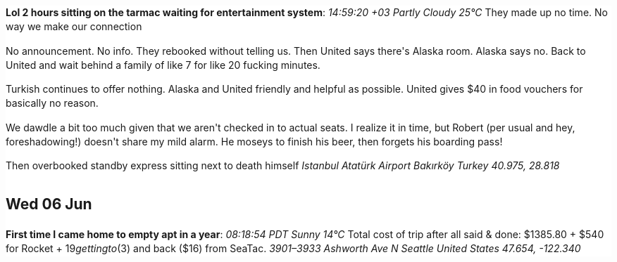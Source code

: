 
**Lol 2 hours sitting on the tarmac waiting for entertainment system**: _14:59:20 +03_ _Partly Cloudy 25°C_
They made up no time. No way we make our connection

No announcement. No info. They rebooked without telling us. Then United says there's Alaska room. Alaska says no. Back to United and wait behind a family of like 7 for like 20 fucking minutes.

Turkish continues to offer nothing. Alaska and United friendly and helpful as possible. United gives $40 in food vouchers for basically no reason.

We dawdle a bit too much given that we aren't checked in to actual seats. I realize it in time, but Robert (per usual and hey, foreshadowing!) doesn't share my mild alarm. He moseys to finish his beer, then forgets his boarding pass!

Then overbooked standby express sitting next to death himself
_Istanbul Atatürk Airport Bakırköy Turkey 40.975, 28.818_

## Wed 06 Jun

**First time I came home to empty apt in a year**: _08:18:54 PDT_ _Sunny 14°C_
Total cost of trip after all said & done: $1385.80 + $540 for Rocket + $19 getting to ($3) and back ($16) from SeaTac.
_3901–3933 Ashworth Ave N Seattle United States 47.654, -122.340_



[1]: ./photos/2b9cabb0f836b94993374549f617b8f6.jpeg
[2]: ./photos/2b7802a6edaedc59e997a013158a2988.jpeg
[3]: ./photos/4a8fca440170510517adbdf9c2a660ce.jpeg
[4]: ./photos/aa1e75c8049c179b3a20ce8809eff365.jpeg
[5]: ./photos/914db7b04bd06d2ef7c0953dc0459683.jpeg
[6]: ./photos/ba3cb48908f223963f6ee4d1cdd31e48.jpeg
[7]: ./photos/46ccccb738d8dcf97d88355035db51b2.jpeg
[8]: ./photos/0f3aa7a93fd8b0cfb71e9e8de5e3d881.jpeg
[9]: ./photos/dba03a1817a0c0aa467d92f0994689f8.jpeg
[10]: ./photos/43330386840336abc5d6cf7878ed26ce.jpeg
[11]: ./photos/c55b2e5c2f07fd9e00533554cdc5bbac.jpeg
[12]: ./photos/458500a569bed537592170e46a7ea8d5.jpeg
[13]: ./photos/9f0e7676fe7ad3798bc7ffe450034f86.jpeg
[14]: ./photos/b345392b361eda2280b60b828aee4a04.jpeg
[15]: ./photos/980ac9aa53cb0e64d3d55a3c08e68dd2.jpeg
[16]: ./photos/ae6df65e34474002c1c38ecf1b144acc.jpeg
[17]: ./photos/e422316758c0083f82ebb1167be443c9.jpeg
[18]: ./photos/6a76b180b0c6d213db19999801c53416.jpeg
[19]: ./photos/367044cd48ba01f6e956ccf9a9f3c655.jpeg
[20]: ./photos/f6e453299df495e26121638f00b1c800.jpeg
[21]: ./photos/76804501e7693ded7e0f31e761f9f610.jpeg
[22]: ./photos/fd3f3175db4c78e8731e14be9145ece8.jpeg
[23]: ./photos/a7dd0f86fcdb7f8571f3c28862048fb6.jpeg
[24]: ./photos/90a4f777518e6e2aafea8c66248efbad.jpeg
[25]: ./photos/53d3abb379b91060c51efd2355a8a8d2.jpeg
[26]: ./photos/a6817d4a92a10f9d9b928cdd813b5cf2.jpeg
[27]: ./photos/9ee059a4bb1a62d1a3f0132db1f0b7eb.jpeg
[28]: ./photos/391f5f0c31a6bf94cc5ed37e73b34aca.jpeg
[29]: ./photos/4b45d853fa874e71bc19fc6d42bf758a.jpeg
[30]: ./photos/35b65018749460e09a723b8ce5a29d86.jpeg
[31]: ./photos/a691712e6d8f6b8a263dc0ccffb92240.jpeg
[32]: ./photos/d133af8029eb3133cf45980e7c226c1d.jpeg
[33]: ./photos/61bc06ad2c1c7b03a94980631a114ca6.jpeg
[34]: ./photos/9097257530b32b54ad10ebc95768c58e.jpeg
[35]: ./photos/13e20ed85640a44f30349e6ea2013c45.jpeg
[36]: ./photos/445ecd976782b478c3b7b14df2bbe2d0.jpeg
[37]: ./photos/0a857ef6afc5c2dfb8499ecf194dd0a6.jpeg
[38]: ./photos/1df7de9a8ee618993fbae15e5c9fcf25.jpeg
[39]: ./photos/501a52e6fd0112c753329f634cb82c9c.jpeg
[40]: ./photos/dd1e535fbf196572ab30f0f16ebae905.jpeg
[41]: ./photos/5a4f8b23cfc308fdf046e13e7dc86eb4.jpeg
[42]: ./photos/9771445d436c456f34bf73b83cbffa0e.jpeg
[43]: ./photos/3de4c9fceef7155894b53e5ae237d709.jpeg
[44]: ./photos/d046d9dc019312f80a866d716c3c284c.jpeg
[45]: ./photos/f68e6732f1e123bf6e4e08d8000ab84c.jpeg
[46]: ./photos/95e9cf97e3b2e10c7cf5e7a3f6937841.jpeg
[47]: ./photos/f16d37c4a3f2027775dea24812b96b60.jpeg
[48]: ./photos/fa3b54f5a26caed5b992fe6f0bbab450.jpeg
[49]: ./photos/a7c7dd10f7c8465fe2a1a56d8f67d0e2.jpeg
[50]: ./photos/db702af310d8d5280bbf39b743b70e41.jpeg
[51]: ./photos/5ed550efa5a16e7cdb961c84b2dd54e5.jpeg
[52]: ./photos/1eee332c9d1b4e8620c901cc400d7f7a.jpeg
[53]: ./photos/64b52e03d640dce190e1406f01e89a9f.jpeg
[54]: ./photos/34572d9bb156cc1b579b16e950fb1a91.jpeg
[55]: ./photos/68e2ec68dbd8306300670f66b9f37b4f.jpeg
[56]: ./photos/4fc1f5e5f7b8fe712e8adef489731a1e.jpeg
[57]: ./photos/f9a0f203e6d1b29259c89fc4f259672c.jpeg
[58]: ./photos/5865f36ff90e307cd071e56e72ba3cc6.jpeg
[59]: ./photos/b53dc7f1aee75d68d420a7d1bce7b078.jpeg
[60]: ./photos/a2d9241da6a366b4850580d032c99137.jpeg
[61]: ./photos/db0bf44a35d7796f8c238a7691acf70e.jpeg
[62]: ./photos/e70d0e1c3c17f6eb9e524aea94346fc4.jpeg
[63]: ./photos/ab865937ef7e66f418ef937819fd256e.jpeg
[64]: ./photos/73964982cb4528ff711cf7f26e5bba1d.jpeg
[65]: ./photos/43bfecf585f38f93b6e1e2f389a956ee.jpeg
[66]: ./photos/44b690085d614e1f19615a4ce94142da.jpeg
[67]: ./photos/98f7c6bd395611cdf6034a42abd42f5f.jpeg
[68]: ./photos/64d76470cb34e31748daa73b7184e5b6.jpeg
[69]: ./photos/2e273fcec7b2c21c5ccf1ed75b1d2aa3.jpeg
[70]: ./photos/e15921d2a68974b41cf5d414c666b444.jpeg
[71]: ./photos/ddd94512a30c7f108dad29a79cdebbd3.jpeg
[72]: ./photos/deceee50f907c66bba8c0e5da204e831.jpeg
[73]: ./photos/9dd6c7c9adb3175ae977f3fc2cbf97f6.jpeg
[74]: ./photos/085d48c3f049f8b5fba7545dd1b04cdc.jpeg
[75]: ./photos/3b49025cb9e5247aaef557d962d13730.jpeg
[76]: ./photos/576b33c1de62df22a7da296ecfc3bf78.jpeg
[77]: ./photos/e4a5208e44d290e23db634d9662d6c03.jpeg
[78]: ./photos/ada535057cdcb24ba1a20a40b6484982.jpeg
[79]: ./photos/04b945dab56ea45e1d0c06b223c38e4a.jpeg
[80]: ./photos/b14fc740a2c19ffaa85961e52eb07a42.jpeg
[81]: ./photos/460fd01d38612b76c7d1239218df18da.jpeg


[baku8]: ./photos/connection.jpg
[baku59]: ./photos/broken_atm.jpg
[baku54]: ./photos/azeri_money.jpg
[baku61]: ./photos/IMG_7017.jpg
[baku53]: ./photos/IMG_7115.jpg
[baku31]: ./photos/IMG_7037.jpg
[baku32]: ./photos/IMG_7057.jpg
[baku33]: ./photos/APC_0898-hdr.jpg
[baku34]: ./photos/IMG_7085.jpg
[baku35]: ./photos/IMG_7058.jpg
[baku36]: ./photos/IMG_7038.jpg
[baku37]: ./photos/IMG_7033.jpg
[baku1]: ./photos/IMG_3290.jpg
[baku2]: ./photos/IMG_7008.jpg
[baku3]: ./photos/IMG_7023.jpg
[baku4]: ./photos/IMG_3282.jpg
[baku5]: ./photos/IMG_7116.jpg
[baku6]: ./photos/IMG_7111.jpg
[baku7]: ./photos/IMG_7029.jpg
[baku11]: ./photos/IMG_7034.jpg
[baku12]: ./photos/IMG_7020.jpg
[baku13]: ./photos/IMG_7022.jpg
[baku14]: ./photos/IMG_7106.jpg
[baku15]: ./photos/IMG_3285.jpg
[baku16]: ./photos/IMG_3286.jpg
[baku17]: ./photos/IMG_3254.jpg
[baku18]: ./photos/IMG_7081.jpg
[baku19]: ./photos/IMG_7083.jpg
[baku20]: ./photos/IMG_7103.jpg
[baku21]: ./photos/IMG_7062.jpg
[baku22]: ./photos/IMG_7100.jpg
[baku23]: ./photos/IMG_7065.jpg
[baku24]: ./photos/IMG_7064.jpg
[baku25]: ./photos/IMG_7070.jpg
[baku26]: ./photos/IMG_7099.jpg
[baku27]: ./photos/IMG_7066.jpg
[baku28]: ./photos/IMG_7071-PANO.jpg
[baku29]: ./photos/IMG_3264.jpg
[baku30]: ./photos/IMG_7036.jpg
[baku38]: ./photos/IMG_7027.jpg
[baku39]: ./photos/IMG_7024.jpg
[baku40]: ./photos/IMG_7025.jpg
[baku41]: ./photos/IMG_7095.jpg
[baku42]: ./photos/IMG_7059.jpg
[baku43]: ./photos/IMG_7094.jpg
[baku44]: ./photos/IMG_6996.jpg
[baku45]: ./photos/P1040214.jpg
[baku46]: ./photos/IMG_7007.jpg
[baku48]: ./photos/IMG_7040.jpg
[baku51]: ./photos/IMG_7316.jpg
[baku52]: ./photos/airport.jpg
[baku55]: ./photos/APC_0895-hdr.jpg
[baku62]: ./photos/IMG_7039.jpg
[baku63]: ./photos/IMG_7004.jpg
[baku50]: ./photos/IMG_7119.jpg
[baku49]: ./photos/IMG_7118.jpg